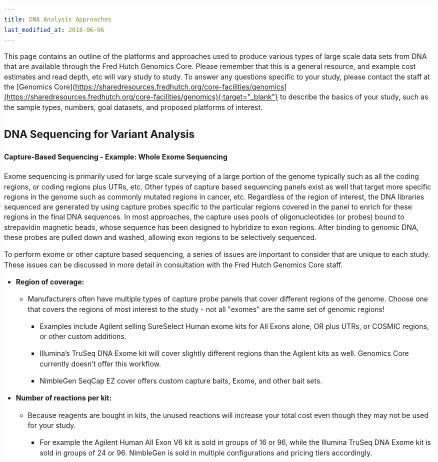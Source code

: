 ```yaml
---
title: DNA Analysis Approaches
last_modified_at: 2018-06-06
---
```


This page contains an outline of the platforms and approaches used to produce various types of large scale data sets from DNA that are available through the Fred Hutch Genomics Core. Please remember that this is a general resource, and example cost estimates and read depth, etc will vary study to study. To answer any questions specific to your study, please contact the staff at the [Genomics Core](https://sharedresources.fredhutch.org/core-facilities/genomics](https://sharedresources.fredhutch.org/core-facilities/genomics){:target="_blank"} to describe the basics of your study, such as the sample types, numbers, goal datasets, and proposed platforms of interest.  

## DNA Sequencing for Variant Analysis

#### Capture-Based Sequencing - Example:  Whole Exome Sequencing

Exome sequencing is primarily used for large scale surveying of a large portion of the genome typically such as all the coding regions, or coding regions plus UTRs, etc.  Other types of capture based sequencing panels exist as well that target more specific regions in the genome such as commonly mutated regions in cancer, etc.   Regardless of the region of interest, the DNA libraries sequenced are generated by using capture probes specific to the particular regions covered in the panel to enrich for these regions in the final DNA sequences.  In most approaches, the capture uses pools of oligonucleotides (or probes) bound to strepavidin magnetic beads, whose sequence has been designed to hybridize to exon regions. After binding to genomic DNA, these probes are pulled down and washed, allowing exon regions to be selectively sequenced.

To perform exome or other capture based sequencing, a series of issues are important to consider that are unique to each study.  These issues can be discussed in more detail in consultation with the Fred Hutch Genomics Core staff.  

* **Region of coverage:**

    * Manufacturers often have multiple types of capture probe panels that cover different regions of the genome.  Choose one that covers the regions of most interest to the study - not all "exomes" are the same set of genomic regions!

        * Examples include Agilent selling SureSelect Human exome kits for All Exons alone, OR plus UTRs, or COSMIC regions, or other custom additions.  

        * Illumina’s TruSeq DNA Exome kit will cover slightly different regions than the Agilent kits as well.   Genomics Core currently doesn’t offer this workflow.

        * NimbleGen SeqCap EZ cover offers  custom capture baits, Exome, and other bait sets.

* **Number of reactions per kit:**

    * Because reagents are bought in kits, the unused reactions will increase your total cost even though they may not be used for your study.  

        * For example the Agilent Human All Exon V6 kit is sold in groups of 16 or 96, while the Illumina TruSeq DNA Exome kit is sold in groups of 24 or 96.  NimbleGen is sold in multiple configurations and pricing tiers accordingly.
